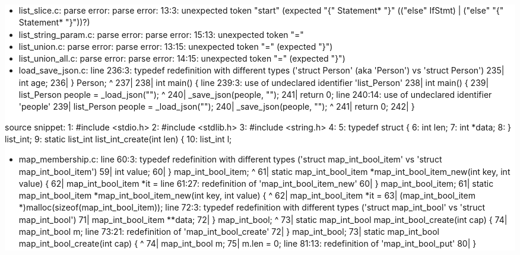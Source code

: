 - list_slice.c: parse error: parse error: 13:3: unexpected token "start" (expected "{" Statement* "}" (("else" IfStmt) | ("else" "{" Statement* "}"))?)
- list_string_param.c: parse error: parse error: 15:13: unexpected token "="
- list_union.c: parse error: parse error: 13:15: unexpected token "=" (expected "}")
- list_union_all.c: parse error: parse error: 14:15: unexpected token "=" (expected "}")
- load_save_json.c: line 236:3: typedef redefinition with different types ('struct Person' (aka 'Person') vs 'struct Person')
 235|   int age;
 236| } Person;
       ^
 237| 
 238| int main() {
line 239:3: use of undeclared identifier 'list_Person'
 238| int main() {
 239|   list_Person people = _load_json("");
       ^
 240|   _save_json(people, "");
 241|   return 0;
line 240:14: use of undeclared identifier 'people'
 239|   list_Person people = _load_json("");
 240|   _save_json(people, "");
                  ^
 241|   return 0;
 242| }

source snippet:
  1: #include <stdio.h>
  2: #include <stdlib.h>
  3: #include <string.h>
  4: 
  5: typedef struct {
  6:   int len;
  7:   int *data;
  8: } list_int;
  9: static list_int list_int_create(int len) {
 10:   list_int l;
- map_membership.c: line 60:3: typedef redefinition with different types ('struct map_int_bool_item' vs 'struct map_int_bool_item')
  59|   int value;
  60| } map_int_bool_item;
       ^
  61| static map_int_bool_item *map_int_bool_item_new(int key, int value) {
  62|   map_int_bool_item *it =
line 61:27: redefinition of 'map_int_bool_item_new'
  60| } map_int_bool_item;
  61| static map_int_bool_item *map_int_bool_item_new(int key, int value) {
                               ^
  62|   map_int_bool_item *it =
  63|       (map_int_bool_item *)malloc(sizeof(map_int_bool_item));
line 72:3: typedef redefinition with different types ('struct map_int_bool' vs 'struct map_int_bool')
  71|   map_int_bool_item **data;
  72| } map_int_bool;
       ^
  73| static map_int_bool map_int_bool_create(int cap) {
  74|   map_int_bool m;
line 73:21: redefinition of 'map_int_bool_create'
  72| } map_int_bool;
  73| static map_int_bool map_int_bool_create(int cap) {
                         ^
  74|   map_int_bool m;
  75|   m.len = 0;
line 81:13: redefinition of 'map_int_bool_put'
  80| }